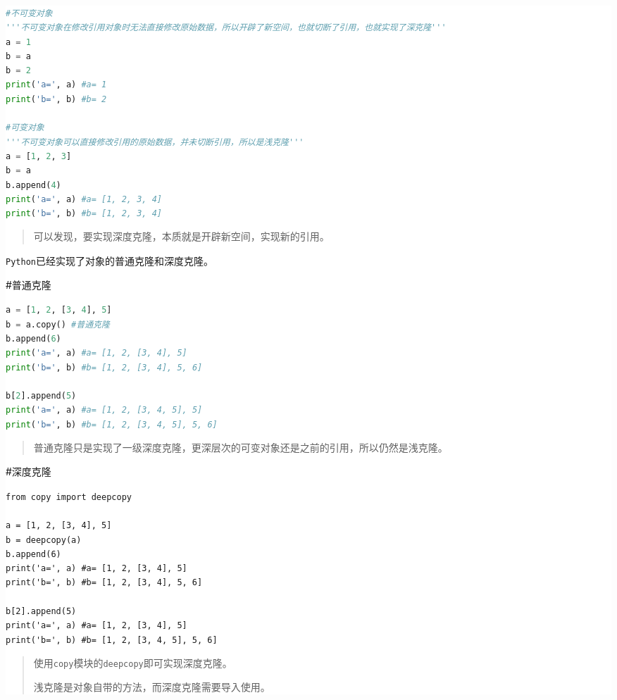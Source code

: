 ```python
#不可变对象
'''不可变对象在修改引用对象时无法直接修改原始数据，所以开辟了新空间，也就切断了引用，也就实现了深克隆'''
a = 1
b = a
b = 2
print('a=', a) #a= 1
print('b=', b) #b= 2

#可变对象
'''不可变对象可以直接修改引用的原始数据，并未切断引用，所以是浅克隆'''
a = [1, 2, 3]
b = a
b.append(4)
print('a=', a) #a= [1, 2, 3, 4]
print('b=', b) #b= [1, 2, 3, 4]
```

>  可以发现，要实现深度克隆，本质就是开辟新空间，实现新的引用。

`Python`已经实现了对象的普通克隆和深度克隆。

#普通克隆

```python
a = [1, 2, [3, 4], 5]
b = a.copy() #普通克隆
b.append(6)
print('a=', a) #a= [1, 2, [3, 4], 5]
print('b=', b) #b= [1, 2, [3, 4], 5, 6]

b[2].append(5)
print('a=', a) #a= [1, 2, [3, 4, 5], 5]
print('b=', b) #b= [1, 2, [3, 4, 5], 5, 6]
```

> 普通克隆只是实现了一级深度克隆，更深层次的可变对象还是之前的引用，所以仍然是浅克隆。

#深度克隆

```
from copy import deepcopy

a = [1, 2, [3, 4], 5]
b = deepcopy(a)
b.append(6)
print('a=', a) #a= [1, 2, [3, 4], 5]
print('b=', b) #b= [1, 2, [3, 4], 5, 6]

b[2].append(5)
print('a=', a) #a= [1, 2, [3, 4], 5]
print('b=', b) #b= [1, 2, [3, 4, 5], 5, 6]
```

> 使用`copy`模块的`deepcopy`即可实现深度克隆。
>
> 浅克隆是对象自带的方法，而深度克隆需要导入使用。
